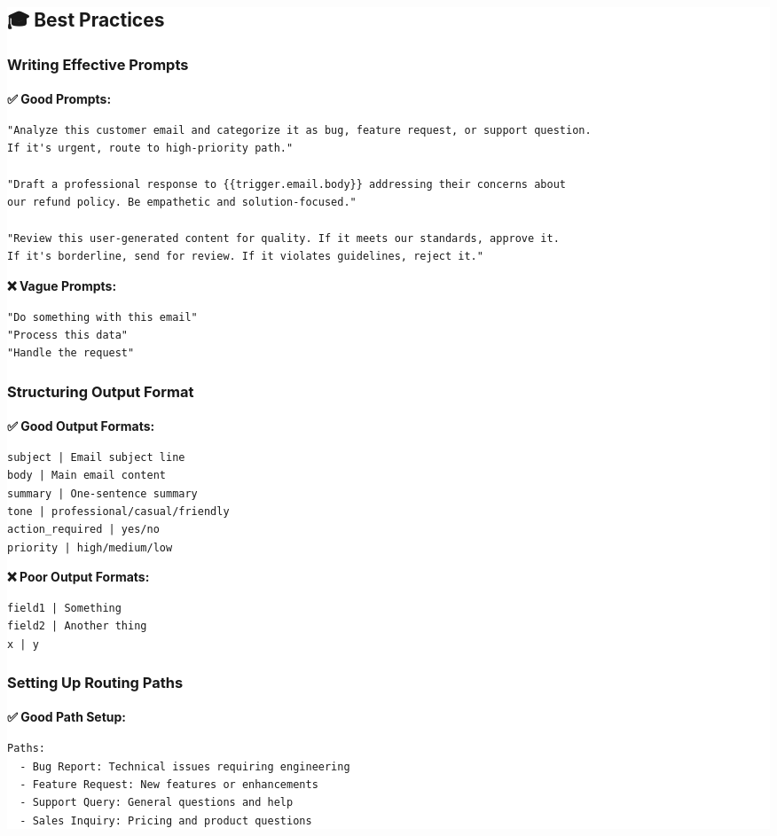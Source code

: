 
## 🎓 Best Practices

### Writing Effective Prompts

**✅ Good Prompts:**
```
"Analyze this customer email and categorize it as bug, feature request, or support question.
If it's urgent, route to high-priority path."

"Draft a professional response to {{trigger.email.body}} addressing their concerns about
our refund policy. Be empathetic and solution-focused."

"Review this user-generated content for quality. If it meets our standards, approve it.
If it's borderline, send for review. If it violates guidelines, reject it."
```

**❌ Vague Prompts:**
```
"Do something with this email"
"Process this data"
"Handle the request"
```

### Structuring Output Format

**✅ Good Output Formats:**
```
subject | Email subject line
body | Main email content
summary | One-sentence summary
tone | professional/casual/friendly
action_required | yes/no
priority | high/medium/low
```

**❌ Poor Output Formats:**
```
field1 | Something
field2 | Another thing
x | y
```

### Setting Up Routing Paths

**✅ Good Path Setup:**
```
Paths:
  - Bug Report: Technical issues requiring engineering
  - Feature Request: New features or enhancements
  - Support Query: General questions and help
  - Sales Inquiry: Pricing and product questions
```
